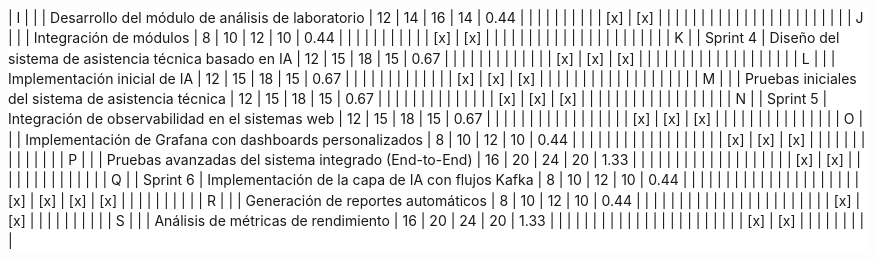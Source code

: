 | I                         |           |          | Desarrollo del módulo de análisis de laboratorio        | 12  | 14  | 16  | 14  | 0.44 |           |          |          |          |           |          |          |          |          | [x]       | [x]       |           |           |           |           |           |           |           |           |           |           |           |           |           |           |           |           |           |           |           |           |           |
| J                         |           |          | Integración de módulos                                  | 8   | 10  | 12  | 10  | 0.44 |           |          |          |          |           |          |          |          |          |           | [x]       | [x]       |           |           |           |           |           |           |           |           |           |           |           |           |           |           |           |           |           |           |           |           |
| K                         |           | Sprint 4 | Diseño del sistema de asistencia técnica basado en IA   | 12  | 15  | 18  | 15  | 0.67 |           |          |          |          |           |          |          |          |          |           |           |           | [x]       | [x]       | [x]       |           |           |           |           |           |           |           |           |           |           |           |           |           |           |           |           |           |
| L                         |           |          | Implementación inicial de IA                            | 12  | 15  | 18  | 15  | 0.67 |           |          |          |          |           |          |          |          |          |           |           |           | [x]       | [x]       | [x]       |           |           |           |           |           |           |           |           |           |           |           |           |           |           |           |           |           |
| M                         |           |          | Pruebas iniciales del sistema de asistencia técnica     | 12  | 15  | 18  | 15  | 0.67 |           |          |          |          |           |          |          |          |          |           |           |           |           | [x]       | [x]       | [x]       |           |           |           |           |           |           |           |           |           |           |           |           |           |           |           |           |
| N                         |           | Sprint 5 | Integración de observabilidad en el sistemas web        | 12  | 15  | 18  | 15  | 0.67 |           |          |          |          |           |          |          |          |          |           |           |           |           |           |           |           | [x]       | [x]       | [x]       |           |           |           |           |           |           |           |           |           |           |           |           |           |
| O                         |           |          | Implementación de Grafana con dashboards personalizados | 8   | 10  | 12  | 10  | 0.44 |           |          |          |          |           |          |          |          |          |           |           |           |           |           |           |           |           | [x]       | [x]       | [x]       |           |           |           |           |           |           |           |           |           |           |           |           |
| P                         |           |          | Pruebas avanzadas del sistema integrado (End-to-End)    | 16  | 20  | 24  | 20  | 1.33 |           |          |          |          |           |          |          |          |          |           |           |           |           |           |           |           |           |           | [x]       | [x]       |           |           |           |           |           |           |           |           |           |           |           |           |
| Q                         |           | Sprint 6 | Implementación de la capa de IA con flujos Kafka        | 8   | 10  | 12  | 10  | 0.44 |           |          |          |          |           |          |          |          |          |           |           |           |           |           |           |           |           |           |           |           | [x]       | [x]       | [x]       | [x]       |           |           |           |           |           |           |           |           |
| R                         |           |          | Generación de reportes automáticos                      | 8   | 10  | 12  | 10  | 0.44 |           |          |          |          |           |          |          |          |          |           |           |           |           |           |           |           |           |           |           |           |           |           | [x]       | [x]       |           |           |           |           |           |           |           |           |
| S                         |           |          | Análisis de métricas de rendimiento                     | 16  | 20  | 24  | 20  | 1.33 |           |          |          |          |           |          |          |          |          |           |           |           |           |           |           |           |           |           |           |           |           |           | [x]       | [x]       |           |           |           |           |           |           |           |           |
